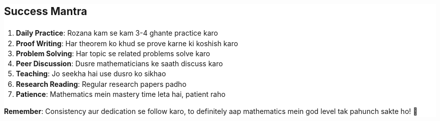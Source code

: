 
## **Success Mantra**

1. **Daily Practice**: Rozana kam se kam 3-4 ghante practice karo
2. **Proof Writing**: Har theorem ko khud se prove karne ki koshish karo
3. **Problem Solving**: Har topic se related problems solve karo
4. **Peer Discussion**: Dusre mathematicians ke saath discuss karo
5. **Teaching**: Jo seekha hai use dusro ko sikhao
6. **Research Reading**: Regular research papers padho
7. **Patience**: Mathematics mein mastery time leta hai, patient raho

**Remember**: Consistency aur dedication se follow karo, to definitely aap mathematics mein god level tak pahunch sakte ho! 🎯
